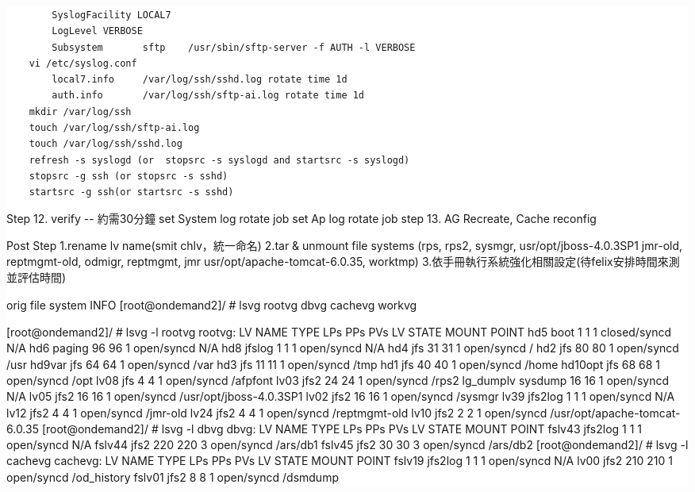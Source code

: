             SyslogFacility LOCAL7
            LogLevel VERBOSE
            Subsystem       sftp    /usr/sbin/sftp-server -f AUTH -l VERBOSE
        vi /etc/syslog.conf
            local7.info     /var/log/ssh/sshd.log rotate time 1d
            auth.info       /var/log/ssh/sftp-ai.log rotate time 1d
        mkdir /var/log/ssh
        touch /var/log/ssh/sftp-ai.log
        touch /var/log/ssh/sshd.log
        refresh -s syslogd (or  stopsrc -s syslogd and startsrc -s syslogd)
        stopsrc -g ssh (or stopsrc -s sshd)
        startsrc -g ssh(or startsrc -s sshd)

Step 12. verify -- 約需30分鐘
		set System log rotate job
		set Ap log rotate job
step 13. AG Recreate, Cache reconfig

Post Step
	1.rename lv name(smit chlv，統一命名)
	2.tar & unmount file systems 	(rps, rps2, sysmgr, usr/opt/jboss-4.0.3SP1
									jmr-old, reptmgmt-old, odmigr, reptmgmt, jmr
									usr/opt/apache-tomcat-6.0.35, worktmp)
	3.依手冊執行系統強化相關設定(待felix安排時間來測並評估時間)


orig file system INFO
[root@ondemand2]/ # lsvg
rootvg
dbvg
cachevg
workvg

[root@ondemand2]/ # lsvg -l rootvg
rootvg:
LV NAME             TYPE       LPs     PPs     PVs  LV STATE      MOUNT POINT
hd5                 boot       1       1       1    closed/syncd  N/A
hd6                 paging     96      96      1    open/syncd    N/A
hd8                 jfslog     1       1       1    open/syncd    N/A
hd4                 jfs        31      31      1    open/syncd    /
hd2                 jfs        80      80      1    open/syncd    /usr
hd9var              jfs        64      64      1    open/syncd    /var
hd3                 jfs        11      11      1    open/syncd    /tmp
hd1                 jfs        40      40      1    open/syncd    /home
hd10opt             jfs        68      68      1    open/syncd    /opt
lv08                jfs        4       4       1    open/syncd    /afpfont
lv03                jfs2       24      24      1    open/syncd    /rps2
lg_dumplv           sysdump    16      16      1    open/syncd    N/A
lv05                jfs2       16      16      1    open/syncd    /usr/opt/jboss-4.0.3SP1
lv02                jfs2       16      16      1    open/syncd    /sysmgr
lv39                jfs2log    1       1       1    open/syncd    N/A
lv12                jfs2       4       4       1    open/syncd    /jmr-old
lv24                jfs2       4       4       1    open/syncd    /reptmgmt-old
lv10                jfs2       2       2       1    open/syncd    /usr/opt/apache-tomcat-6.0.35
[root@ondemand2]/ # lsvg -l dbvg
dbvg:
LV NAME             TYPE       LPs     PPs     PVs  LV STATE      MOUNT POINT
fslv43              jfs2log    1       1       1    open/syncd    N/A
fslv44              jfs2       220     220     3    open/syncd    /ars/db1
fslv45              jfs2       30      30      3    open/syncd    /ars/db2
[root@ondemand2]/ # lsvg -l cachevg
cachevg:
LV NAME             TYPE       LPs     PPs     PVs  LV STATE      MOUNT POINT
fslv19              jfs2log    1       1       1    open/syncd    N/A
lv00                jfs2       210     210     1    open/syncd    /od_history
fslv01              jfs2       8       8       1    open/syncd    /dsmdump